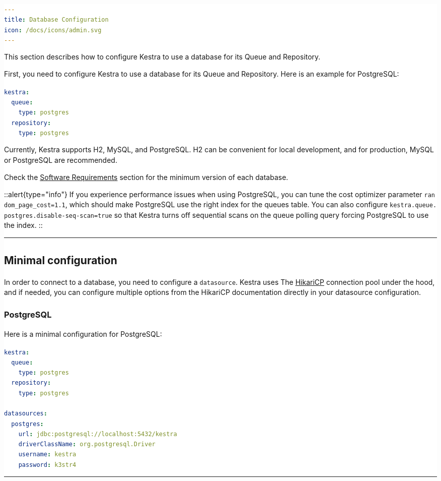 ```yaml
---
title: Database Configuration
icon: /docs/icons/admin.svg
---
```


This section describes how to configure Kestra to use a database for its Queue and Repository.


First, you need to configure Kestra to use a database for its Queue and Repository. Here is an example for PostgreSQL:

```yaml
kestra:
  queue:
    type: postgres
  repository:
    type: postgres
```

Currently, Kestra supports H2, MySQL, and PostgreSQL. H2 can be convenient for local development, and for production, MySQL or PostgreSQL are recommended.

Check the [Software Requirements](../10.administrator-guide/00.requirements.md) section for the minimum version of each database.

::alert{type="info"}
If you experience performance issues when using PostgreSQL, you can tune the cost optimizer parameter `random_page_cost=1.1`, which should make PostgreSQL use the right index for the queues table. You can also configure `kestra.queue.postgres.disable-seq-scan=true` so that Kestra turns off sequential scans on the queue polling query forcing PostgreSQL to use the index.
::

---

## Minimal configuration

In order to connect to a database, you need to configure a `datasource`. Kestra uses The [HikariCP](https://github.com/brettwooldridge/HikariCP) connection pool under the hood, and if needed, you can configure multiple options from the HikariCP documentation directly in your datasource configuration.


### PostgreSQL

Here is a minimal configuration for PostgreSQL:
```yaml
kestra:
  queue:
    type: postgres
  repository:
    type: postgres

datasources:
  postgres:
    url: jdbc:postgresql://localhost:5432/kestra
    driverClassName: org.postgresql.Driver
    username: kestra
    password: k3str4
```

---
